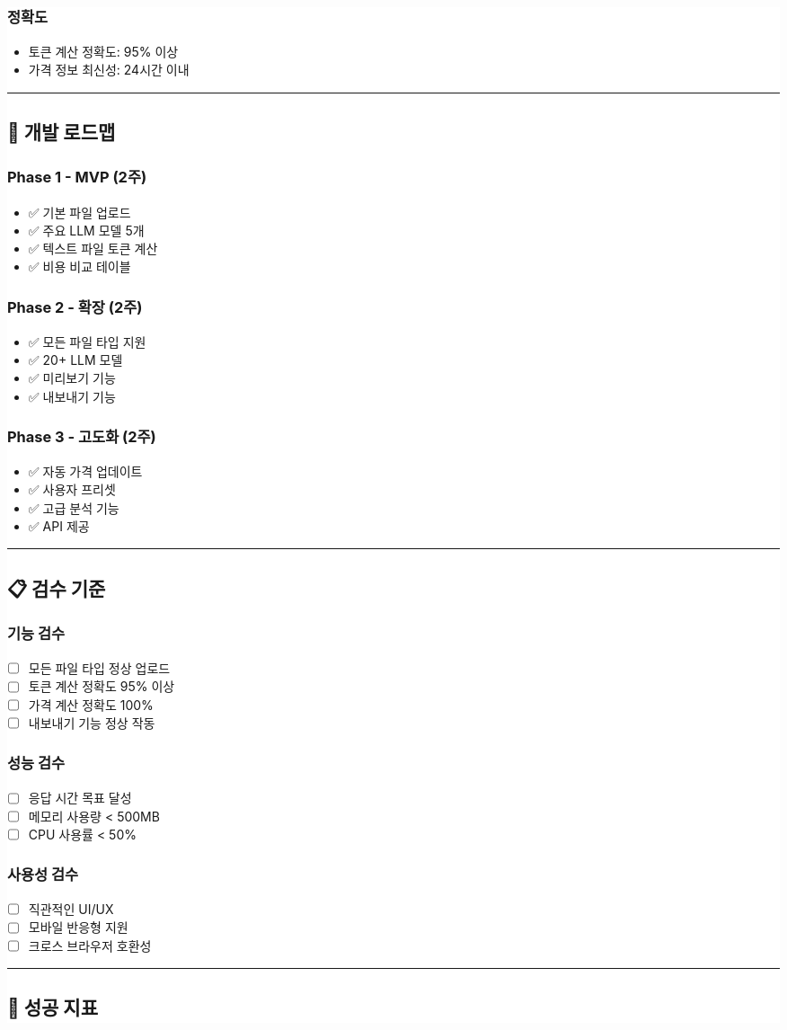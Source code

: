 ### 정확도
- 토큰 계산 정확도: 95% 이상
- 가격 정보 최신성: 24시간 이내

---

## 🚀 개발 로드맵

### Phase 1 - MVP (2주)
- ✅ 기본 파일 업로드
- ✅ 주요 LLM 모델 5개
- ✅ 텍스트 파일 토큰 계산
- ✅ 비용 비교 테이블

### Phase 2 - 확장 (2주)
- ✅ 모든 파일 타입 지원
- ✅ 20+ LLM 모델
- ✅ 미리보기 기능
- ✅ 내보내기 기능

### Phase 3 - 고도화 (2주)
- ✅ 자동 가격 업데이트
- ✅ 사용자 프리셋
- ✅ 고급 분석 기능
- ✅ API 제공

---

## 📋 검수 기준

### 기능 검수
- [ ] 모든 파일 타입 정상 업로드
- [ ] 토큰 계산 정확도 95% 이상
- [ ] 가격 계산 정확도 100%
- [ ] 내보내기 기능 정상 작동

### 성능 검수
- [ ] 응답 시간 목표 달성
- [ ] 메모리 사용량 < 500MB
- [ ] CPU 사용률 < 50%

### 사용성 검수
- [ ] 직관적인 UI/UX
- [ ] 모바일 반응형 지원
- [ ] 크로스 브라우저 호환성

---

## 🎯 성공 지표

